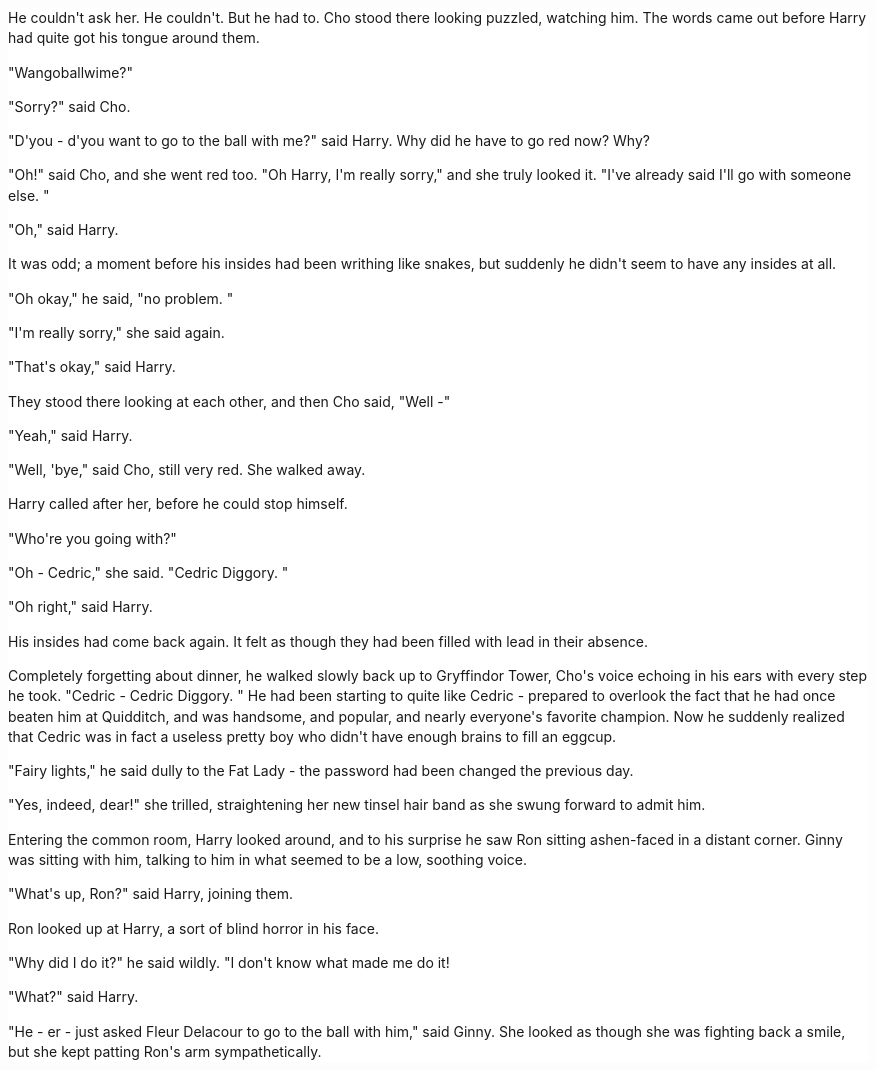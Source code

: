 He couldn't ask her. He couldn't. But he had to. Cho stood there looking puzzled, watching him. The words came out before Harry had quite got his tongue around them. 

"Wangoballwime?"

"Sorry?" said Cho. 

"D'you - d'you want to go to the ball with me?" said Harry. Why did he have to go red now? Why?

"Oh!" said Cho, and she went red too. "Oh Harry, I'm really sorry," and she truly looked it. "I've already said I'll go with someone else. "

"Oh," said Harry. 

It was odd; a moment before his insides had been writhing like snakes, but suddenly he didn't seem to have any insides at all. 

"Oh okay," he said, "no problem. "

"I'm really sorry," she said again. 

"That's okay," said Harry. 

They stood there looking at each other, and then Cho said, "Well -"

"Yeah," said Harry. 

"Well, 'bye," said Cho, still very red. She walked away. 

Harry called after her, before he could stop himself. 

"Who're you going with?"

"Oh - Cedric," she said. "Cedric Diggory. "

"Oh right," said Harry. 

His insides had come back again. It felt as though they had been filled with lead in their absence. 

Completely forgetting about dinner, he walked slowly back up to Gryffindor Tower, Cho's voice echoing in his ears with every step he took. "Cedric - Cedric Diggory. " He had been starting to quite like Cedric - prepared to overlook the fact that he had once beaten him at Quidditch, and was handsome, and popular, and nearly everyone's favorite champion. Now he suddenly realized that Cedric was in fact a useless pretty boy who didn't have enough brains to fill an eggcup. 

"Fairy lights," he said dully to the Fat Lady - the password had been changed the previous day. 

"Yes, indeed, dear!" she trilled, straightening her new tinsel hair band as she swung forward to admit him. 

Entering the common room, Harry looked around, and to his surprise he saw Ron sitting ashen-faced in a distant corner. Ginny was sitting with him, talking to him in what seemed to be a low, soothing voice. 

"What's up, Ron?" said Harry, joining them. 

Ron looked up at Harry, a sort of blind horror in his face. 

"Why did I do it?" he said wildly. "I don't know what made me do it!

"What?" said Harry. 

"He - er - just asked Fleur Delacour to go to the ball with him," said Ginny. She looked as though she was fighting back a smile, but she kept patting Ron's arm sympathetically. 
